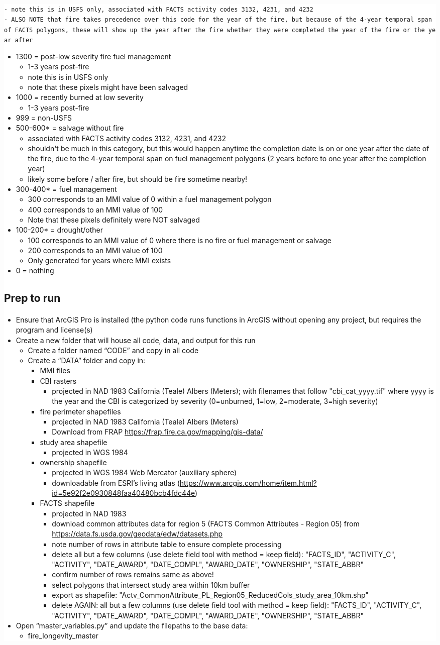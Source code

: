     - note this is in USFS only, associated with FACTS activity codes 3132, 4231, and 4232
    - ALSO NOTE that fire takes precedence over this code for the year of the fire, but because of the 4-year temporal span of FACTS polygons, these will show up the year after the fire whether they were completed the year of the fire or the year after
- 1300 = post-low severity fire fuel management
    - 1-3 years post-fire
    - note this is in USFS only
    - note that these pixels might have been salvaged
- 1000 = recently burned at low severity
    - 1-3 years post-fire
-	999 = non-USFS
-	500-600* = salvage without fire
    -	associated with FACTS activity codes 3132, 4231, and 4232
    -	shouldn't be much in this category, but this would happen anytime the completion date is on or one year after the date of the fire, due to the 4-year temporal span on fuel management polygons (2 years before to one year after the completion year)
    -	likely some before / after fire, but should be fire sometime nearby!
-	300-400* = fuel management
    -	300 corresponds to an MMI value of 0 within a fuel management polygon
    -	400 corresponds to an MMI value of 100
    -	Note that these pixels definitely were NOT salvaged
-	100-200* = drought/other
    -	100 corresponds to an MMI value of 0 where there is no fire or fuel management or salvage
    -	200 corresponds to an MMI value of 100
    -	Only generated for years where MMI exists
-	0 = nothing


## Prep to run
- Ensure that ArcGIS Pro is installed (the python code runs functions in ArcGIS without opening any project, but requires the program and license(s)
- Create a new folder that will house all code, data, and output for this run
  - Create a folder named “CODE” and copy in all code
  - Create a “DATA” folder and copy in:
    - MMI files
    - CBI rasters 
      - projected in NAD 1983 California (Teale) Albers (Meters); with filenames that follow "cbi_cat_yyyy.tif" where yyyy is the year and the CBI is categorized by severity (0=unburned, 1=low, 2=moderate, 3=high severity)
    - fire perimeter shapefiles
      - projected in NAD 1983 California (Teale) Albers (Meters)
      - Download from FRAP https://frap.fire.ca.gov/mapping/gis-data/
    - study area shapefile
      - projected in WGS 1984
    - ownership shapefile
      - projected in WGS 1984 Web Mercator (auxiliary sphere)
      - downloadable from ESRI’s living atlas (https://www.arcgis.com/home/item.html?id=5e92f2e0930848faa40480bcb4fdc44e)
    - FACTS shapefile
      - projected in NAD 1983
      - download common attributes data for region 5 (FACTS Common Attributes - Region 05) from https://data.fs.usda.gov/geodata/edw/datasets.php
      - note number of rows in attribute table to ensure complete processing
      - delete all but a few columns (use delete field tool with method = keep field): "FACTS_ID", "ACTIVITY_C", "ACTIVITY", "DATE_AWARD", "DATE_COMPL", "AWARD_DATE", "OWNERSHIP", "STATE_ABBR"
      - confirm number of rows remains same as above!
      - select polygons that intersect study area within 10km buffer
      - export as shapefile: "Actv_CommonAttribute_PL_Region05_ReducedCols_study_area_10km.shp"
      - delete AGAIN: all but a few columns (use delete field tool with method = keep field): "FACTS_ID", "ACTIVITY_C", "ACTIVITY", "DATE_AWARD", "DATE_COMPL", "AWARD_DATE", "OWNERSHIP", "STATE_ABBR"
- Open “master_variables.py” and update the filepaths to the base data:
  - fire_longevity_master